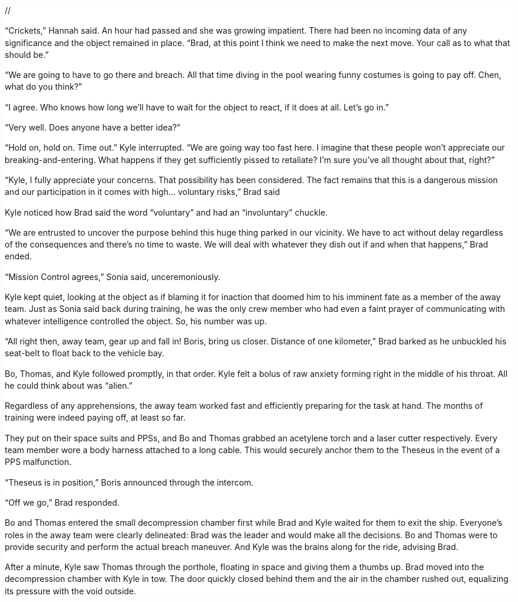 
//


“Crickets,” Hannah said. An hour had passed and she was growing impatient. There had been no incoming data of any significance and the object remained in place. “Brad, at this point I think we need to make the next move. Your call as to what that should be.”

“We are going to have to go there and breach. All that time diving in the pool wearing funny costumes is going to pay off. Chen, what do you think?”

“I agree. Who knows how long we’ll have to wait for the object to react, if it does at all. Let’s go in.”

“Very well. Does anyone have a better idea?”

“Hold on, hold on. Time out.” Kyle interrupted. “We are going way too fast here. I imagine that these people won’t appreciate our breaking-and-entering. What happens if they get sufficiently pissed to retaliate? I’m sure you’ve all thought about that, right?”

“Kyle, I fully appreciate your concerns. That possibility has been considered. The fact remains that this is a dangerous mission and our participation in it comes with high… voluntary risks,” Brad said

Kyle noticed how Brad said the word “voluntary” and had an “involuntary” chuckle.

“We are entrusted to uncover the purpose behind this huge thing parked in our vicinity. We have to act without delay regardless of the consequences and there’s no time to waste. We will deal with whatever they dish out if and when that happens,” Brad ended.

“Mission Control agrees,” Sonia said, unceremoniously.

Kyle kept quiet, looking at the object as if blaming it for inaction that doomed him to his imminent fate as a member of the away team. Just as Sonia said back during training, he was the only crew member who had even a faint prayer of communicating with whatever intelligence controlled the object. So, his number was up.

“All right then, away team, gear up and fall in! Boris, bring us closer. Distance of one kilometer,” Brad barked as he unbuckled his seat-belt to float back to the vehicle bay.

Bo, Thomas, and Kyle followed promptly, in that order. Kyle felt a bolus of raw anxiety forming right in the middle of his throat. All he could think about was “alien.”

Regardless of any apprehensions, the away team worked fast and efficiently preparing for the task at hand. The months of training were indeed paying off, at least so far.

They put on their space suits and PPSs, and Bo and Thomas grabbed an acetylene torch and a laser cutter respectively. Every team member wore a body harness attached to a long cable. This would securely anchor them to the Theseus in the event of a PPS malfunction.

“Theseus is in position,” Boris announced through the intercom.

“Off we go,” Brad responded.

Bo and Thomas entered the small decompression chamber first while Brad and Kyle waited for them to exit the ship. Everyone’s roles in the away team were clearly delineated: Brad was the leader and would make all the decisions. Bo and Thomas were to provide security and perform the actual breach maneuver. And Kyle was the brains along for the ride, advising Brad.

After a minute, Kyle saw Thomas through the porthole, floating in space and giving them a thumbs up. Brad moved into the decompression chamber with Kyle in tow. The door quickly closed behind them and the air in the chamber rushed out, equalizing its pressure with the void outside.
